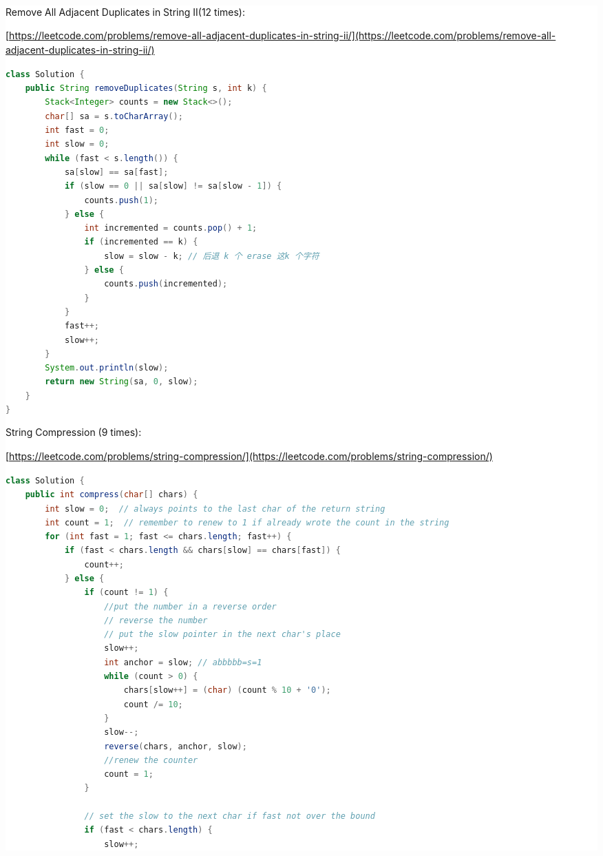 Remove All Adjacent Duplicates in String II(12 times):

[https://leetcode.com/problems/remove-all-adjacent-duplicates-in-string-ii/](https://leetcode.com/problems/remove-all-adjacent-duplicates-in-string-ii/)

```java
class Solution {
    public String removeDuplicates(String s, int k) {
        Stack<Integer> counts = new Stack<>();
        char[] sa = s.toCharArray();
        int fast = 0;
        int slow = 0;
        while (fast < s.length()) {
            sa[slow] == sa[fast];
            if (slow == 0 || sa[slow] != sa[slow - 1]) {
                counts.push(1);
            } else {
                int incremented = counts.pop() + 1;
                if (incremented == k) {
                    slow = slow - k; // 后退 k 个 erase 这k 个字符
                } else {
                    counts.push(incremented);
                }
            }
            fast++;
            slow++;
        }
        System.out.println(slow);
        return new String(sa, 0, slow);
    }
}
```

String Compression (9 times):

[https://leetcode.com/problems/string-compression/](https://leetcode.com/problems/string-compression/)

```java
class Solution {
    public int compress(char[] chars) {
        int slow = 0;  // always points to the last char of the return string 
        int count = 1;  // remember to renew to 1 if already wrote the count in the string
        for (int fast = 1; fast <= chars.length; fast++) { 
            if (fast < chars.length && chars[slow] == chars[fast]) {
                count++;
            } else {
                if (count != 1) {
                    //put the number in a reverse order
                    // reverse the number 
                    // put the slow pointer in the next char's place 
                    slow++;
                    int anchor = slow; // abbbbb=s=1  
                    while (count > 0) {
                        chars[slow++] = (char) (count % 10 + '0');
                        count /= 10;
                    }
                    slow--;
                    reverse(chars, anchor, slow); 
                    //renew the counter
                    count = 1;
                }
                
                // set the slow to the next char if fast not over the bound
                if (fast < chars.length) {
                    slow++;
```